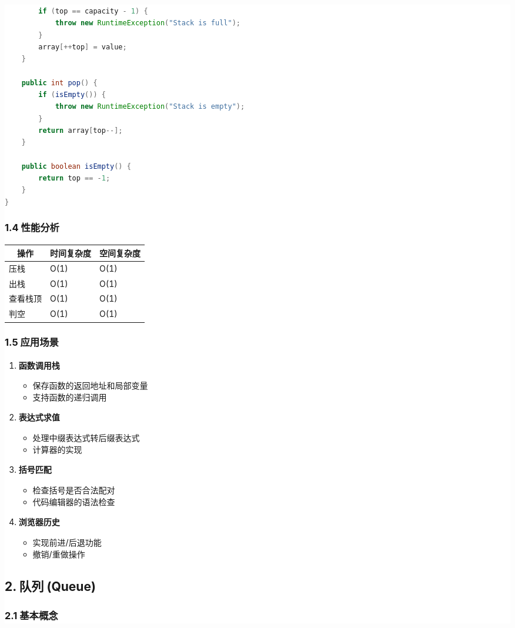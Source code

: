 ```java
        if (top == capacity - 1) {
            throw new RuntimeException("Stack is full");
        }
        array[++top] = value;
    }

    public int pop() {
        if (isEmpty()) {
            throw new RuntimeException("Stack is empty");
        }
        return array[top--];
    }

    public boolean isEmpty() {
        return top == -1;
    }
}
```

### 1.4 性能分析

| 操作 | 时间复杂度 | 空间复杂度 |
| ---- | ---------- | ---------- |
| 压栈 | O(1)       | O(1)       |
| 出栈 | O(1)       | O(1)       |
| 查看栈顶 | O(1)    | O(1)       |
| 判空 | O(1)       | O(1)       |

### 1.5 应用场景

1. **函数调用栈**
   - 保存函数的返回地址和局部变量
   - 支持函数的递归调用

2. **表达式求值**
   - 处理中缀表达式转后缀表达式
   - 计算器的实现

3. **括号匹配**
   - 检查括号是否合法配对
   - 代码编辑器的语法检查

4. **浏览器历史**
   - 实现前进/后退功能
   - 撤销/重做操作

## 2. 队列 (Queue)

### 2.1 基本概念
